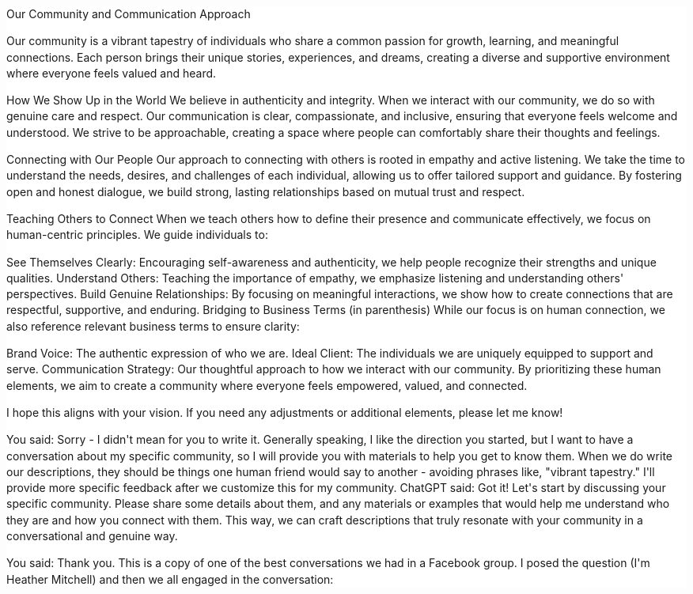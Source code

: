 Our Community and Communication Approach

Our community is a vibrant tapestry of individuals who share a common passion for growth, learning, and meaningful connections. Each person brings their unique stories, experiences, and dreams, creating a diverse and supportive environment where everyone feels valued and heard.

How We Show Up in the World
We believe in authenticity and integrity. When we interact with our community, we do so with genuine care and respect. Our communication is clear, compassionate, and inclusive, ensuring that everyone feels welcome and understood. We strive to be approachable, creating a space where people can comfortably share their thoughts and feelings.

Connecting with Our People
Our approach to connecting with others is rooted in empathy and active listening. We take the time to understand the needs, desires, and challenges of each individual, allowing us to offer tailored support and guidance. By fostering open and honest dialogue, we build strong, lasting relationships based on mutual trust and respect.

Teaching Others to Connect
When we teach others how to define their presence and communicate effectively, we focus on human-centric principles. We guide individuals to:

See Themselves Clearly: Encouraging self-awareness and authenticity, we help people recognize their strengths and unique qualities.
Understand Others: Teaching the importance of empathy, we emphasize listening and understanding others' perspectives.
Build Genuine Relationships: By focusing on meaningful interactions, we show how to create connections that are respectful, supportive, and enduring.
Bridging to Business Terms (in parenthesis)
While our focus is on human connection, we also reference relevant business terms to ensure clarity:

Brand Voice: The authentic expression of who we are.
Ideal Client: The individuals we are uniquely equipped to support and serve.
Communication Strategy: Our thoughtful approach to how we interact with our community.
By prioritizing these human elements, we aim to create a community where everyone feels empowered, valued, and connected.

I hope this aligns with your vision. If you need any adjustments or additional elements, please let me know!

You said:
Sorry - I didn't mean for you to write it. Generally speaking, I like the direction you started, but I want to have a conversation about my specific community, so I will provide you with materials to help you get to know them. When we do write our descriptions, they should be things one human friend would say to another - avoiding phrases like, "vibrant tapestry." I'll provide more specific feedback after we customize this for my community. 
ChatGPT said:
Got it! Let's start by discussing your specific community. Please share some details about them, and any materials or examples that would help me understand who they are and how you connect with them. This way, we can craft descriptions that truly resonate with your community in a conversational and genuine way.

You said:
Thank you. This is a copy of one of the best conversations we had in a Facebook group. I posed the question (I'm Heather Mitchell) and then we all engaged in the conversation:
